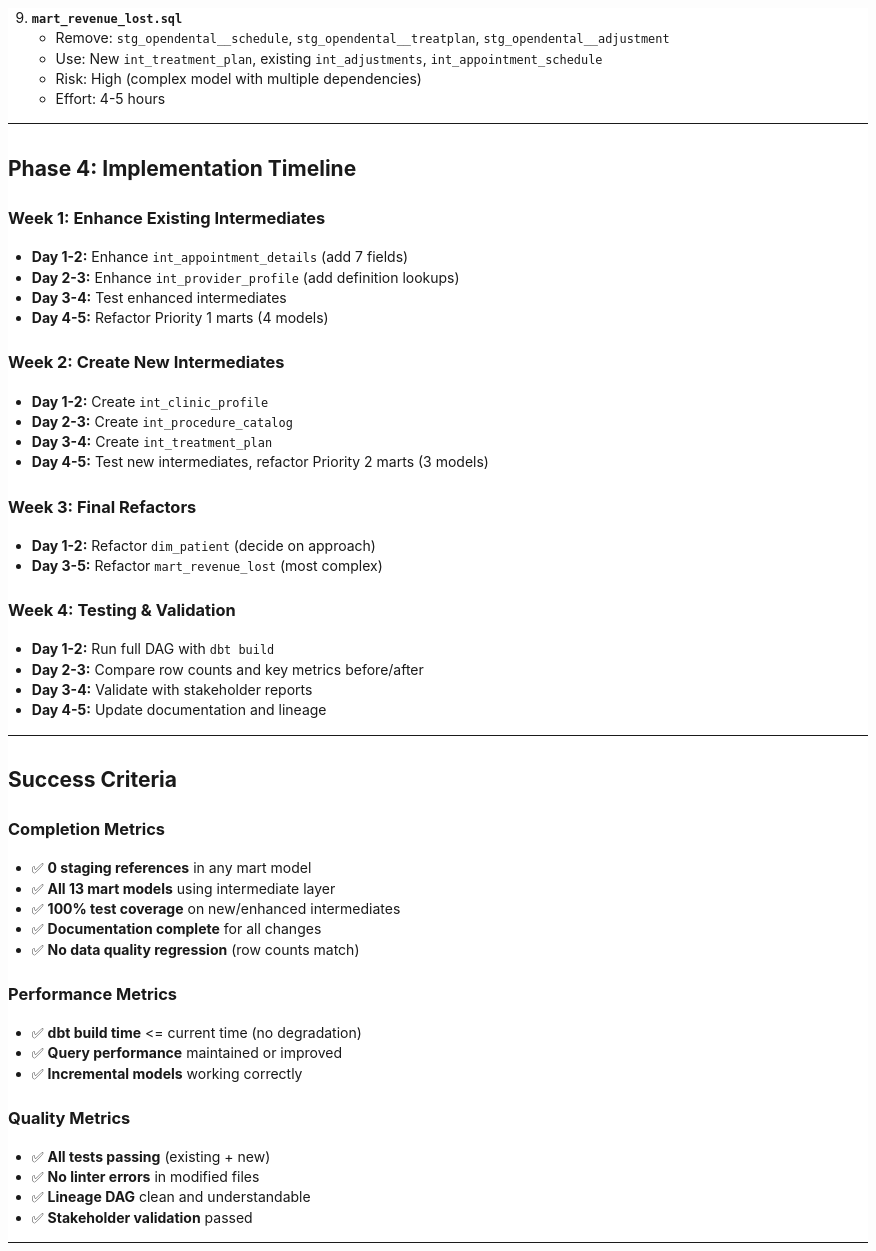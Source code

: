 9. **`mart_revenue_lost.sql`**
   - Remove: `stg_opendental__schedule`, `stg_opendental__treatplan`, `stg_opendental__adjustment`
   - Use: New `int_treatment_plan`, existing `int_adjustments`, `int_appointment_schedule`
   - Risk: High (complex model with multiple dependencies)
   - Effort: 4-5 hours

---

## Phase 4: Implementation Timeline

### Week 1: Enhance Existing Intermediates
- **Day 1-2:** Enhance `int_appointment_details` (add 7 fields)
- **Day 2-3:** Enhance `int_provider_profile` (add definition lookups)
- **Day 3-4:** Test enhanced intermediates
- **Day 4-5:** Refactor Priority 1 marts (4 models)

### Week 2: Create New Intermediates
- **Day 1-2:** Create `int_clinic_profile`
- **Day 2-3:** Create `int_procedure_catalog`
- **Day 3-4:** Create `int_treatment_plan`
- **Day 4-5:** Test new intermediates, refactor Priority 2 marts (3 models)

### Week 3: Final Refactors
- **Day 1-2:** Refactor `dim_patient` (decide on approach)
- **Day 3-5:** Refactor `mart_revenue_lost` (most complex)

### Week 4: Testing & Validation
- **Day 1-2:** Run full DAG with `dbt build`
- **Day 2-3:** Compare row counts and key metrics before/after
- **Day 3-4:** Validate with stakeholder reports
- **Day 4-5:** Update documentation and lineage

---

## Success Criteria

### Completion Metrics
- ✅ **0 staging references** in any mart model
- ✅ **All 13 mart models** using intermediate layer
- ✅ **100% test coverage** on new/enhanced intermediates
- ✅ **Documentation complete** for all changes
- ✅ **No data quality regression** (row counts match)

### Performance Metrics
- ✅ **dbt build time** <= current time (no degradation)
- ✅ **Query performance** maintained or improved
- ✅ **Incremental models** working correctly

### Quality Metrics
- ✅ **All tests passing** (existing + new)
- ✅ **No linter errors** in modified files
- ✅ **Lineage DAG** clean and understandable
- ✅ **Stakeholder validation** passed

---